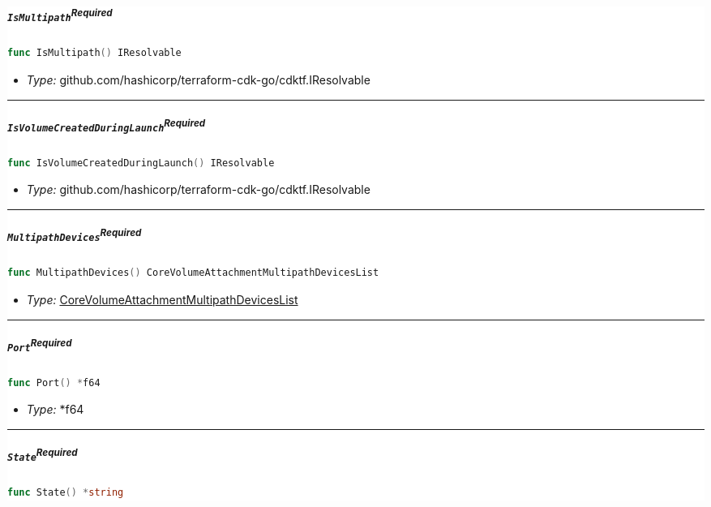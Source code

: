 ##### `IsMultipath`<sup>Required</sup> <a name="IsMultipath" id="rhizo-co-terraform-provider-oci.coreVolumeAttachment.CoreVolumeAttachment.property.isMultipath"></a>

```go
func IsMultipath() IResolvable
```

- *Type:* github.com/hashicorp/terraform-cdk-go/cdktf.IResolvable

---

##### `IsVolumeCreatedDuringLaunch`<sup>Required</sup> <a name="IsVolumeCreatedDuringLaunch" id="rhizo-co-terraform-provider-oci.coreVolumeAttachment.CoreVolumeAttachment.property.isVolumeCreatedDuringLaunch"></a>

```go
func IsVolumeCreatedDuringLaunch() IResolvable
```

- *Type:* github.com/hashicorp/terraform-cdk-go/cdktf.IResolvable

---

##### `MultipathDevices`<sup>Required</sup> <a name="MultipathDevices" id="rhizo-co-terraform-provider-oci.coreVolumeAttachment.CoreVolumeAttachment.property.multipathDevices"></a>

```go
func MultipathDevices() CoreVolumeAttachmentMultipathDevicesList
```

- *Type:* <a href="#rhizo-co-terraform-provider-oci.coreVolumeAttachment.CoreVolumeAttachmentMultipathDevicesList">CoreVolumeAttachmentMultipathDevicesList</a>

---

##### `Port`<sup>Required</sup> <a name="Port" id="rhizo-co-terraform-provider-oci.coreVolumeAttachment.CoreVolumeAttachment.property.port"></a>

```go
func Port() *f64
```

- *Type:* *f64

---

##### `State`<sup>Required</sup> <a name="State" id="rhizo-co-terraform-provider-oci.coreVolumeAttachment.CoreVolumeAttachment.property.state"></a>

```go
func State() *string
```

